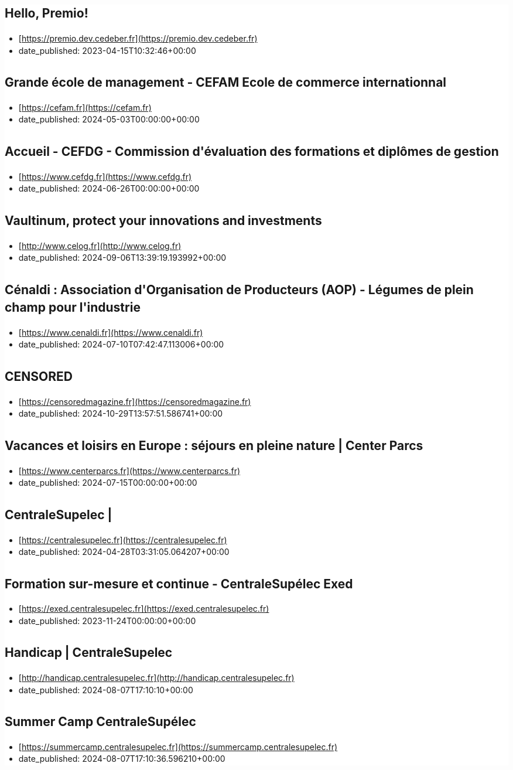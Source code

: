  ## Hello, Premio!
 - [https://premio.dev.cedeber.fr](https://premio.dev.cedeber.fr)
 - date_published: 2023-04-15T10:32:46+00:00

 ## Grande école de management - CEFAM Ecole de commerce internationnal
 - [https://cefam.fr](https://cefam.fr)
 - date_published: 2024-05-03T00:00:00+00:00

 ## Accueil - CEFDG - Commission d'évaluation des formations et diplômes de gestion
 - [https://www.cefdg.fr](https://www.cefdg.fr)
 - date_published: 2024-06-26T00:00:00+00:00

 ## Vaultinum, protect your innovations and investments
 - [http://www.celog.fr](http://www.celog.fr)
 - date_published: 2024-09-06T13:39:19.193992+00:00

 ## Cénaldi : Association d'Organisation de Producteurs (AOP) - Légumes de plein champ pour l'industrie
 - [https://www.cenaldi.fr](https://www.cenaldi.fr)
 - date_published: 2024-07-10T07:42:47.113006+00:00

 ## CENSORED
 - [https://censoredmagazine.fr](https://censoredmagazine.fr)
 - date_published: 2024-10-29T13:57:51.586741+00:00

 ## Vacances et loisirs en Europe : séjours en pleine nature | Center Parcs
 - [https://www.centerparcs.fr](https://www.centerparcs.fr)
 - date_published: 2024-07-15T00:00:00+00:00

 ## CentraleSupelec |
 - [https://centralesupelec.fr](https://centralesupelec.fr)
 - date_published: 2024-04-28T03:31:05.064207+00:00

 ## Formation sur-mesure et continue - CentraleSupélec Exed
 - [https://exed.centralesupelec.fr](https://exed.centralesupelec.fr)
 - date_published: 2023-11-24T00:00:00+00:00

 ## Handicap | CentraleSupelec
 - [http://handicap.centralesupelec.fr](http://handicap.centralesupelec.fr)
 - date_published: 2024-08-07T17:10:10+00:00

 ## Summer Camp CentraleSupélec
 - [https://summercamp.centralesupelec.fr](https://summercamp.centralesupelec.fr)
 - date_published: 2024-08-07T17:10:36.596210+00:00

